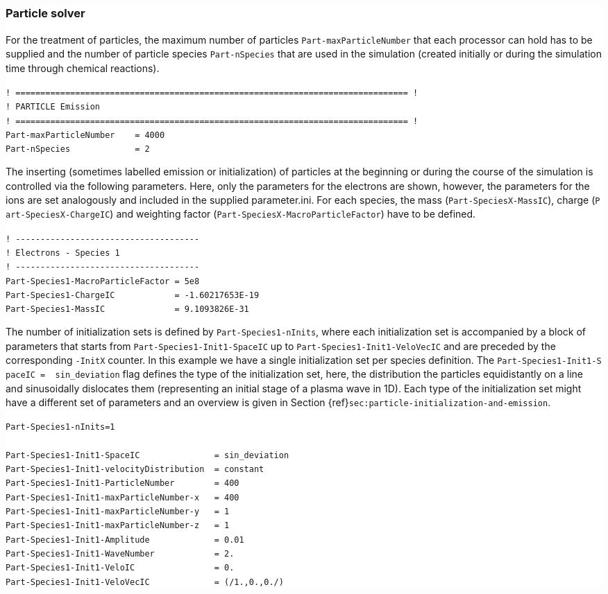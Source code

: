 ### Particle solver

For the treatment of particles, the maximum number of particles `Part-maxParticleNumber` that each processor can hold has to be supplied and
the number of particle species `Part-nSpecies` that are used in the simulation (created initially or during the simulation time
through chemical reactions).

    ! =============================================================================== !
    ! PARTICLE Emission
    ! =============================================================================== !
    Part-maxParticleNumber    = 4000
    Part-nSpecies             = 2

The inserting (sometimes labelled emission or initialization) of particles at the beginning or during the course of the simulation
is controlled via the following parameters. Here, only
the parameters for the electrons are shown, however, the parameters for the ions are set analogously and included in the supplied parameter.ini.
For each species, the mass (`Part-SpeciesX-MassIC`), charge (`Part-SpeciesX-ChargeIC`) and weighting factor (`Part-SpeciesX-MacroParticleFactor`)
have to be defined.

    ! -------------------------------------
    ! Electrons - Species 1
    ! -------------------------------------
    Part-Species1-MacroParticleFactor = 5e8
    Part-Species1-ChargeIC            = -1.60217653E-19
    Part-Species1-MassIC              = 9.1093826E-31

The number of initialization sets is defined by `Part-Species1-nInits`, where each initialization set is accompanied
by a block of parameters that starts from `Part-Species1-Init1-SpaceIC` up to `Part-Species1-Init1-VeloVecIC` and are preceded by the
corresponding `-InitX` counter. In this example we have a single initialization set per species definition.
The `Part-Species1-Init1-SpaceIC =  sin_deviation` flag defines the type of the initialization set, here, the distribution the particles
equidistantly on a line and sinusoidally dislocates them (representing an initial stage of a plasma wave in 1D).
Each type of the initialization set might have a different set of parameters and an overview is given in Section
{ref}`sec:particle-initialization-and-emission`.

    Part-Species1-nInits=1

    Part-Species1-Init1-SpaceIC               = sin_deviation
    Part-Species1-Init1-velocityDistribution  = constant
    Part-Species1-Init1-ParticleNumber        = 400
    Part-Species1-Init1-maxParticleNumber-x   = 400
    Part-Species1-Init1-maxParticleNumber-y   = 1
    Part-Species1-Init1-maxParticleNumber-z   = 1
    Part-Species1-Init1-Amplitude             = 0.01
    Part-Species1-Init1-WaveNumber            = 2.
    Part-Species1-Init1-VeloIC                = 0.
    Part-Species1-Init1-VeloVecIC             = (/1.,0.,0./)
